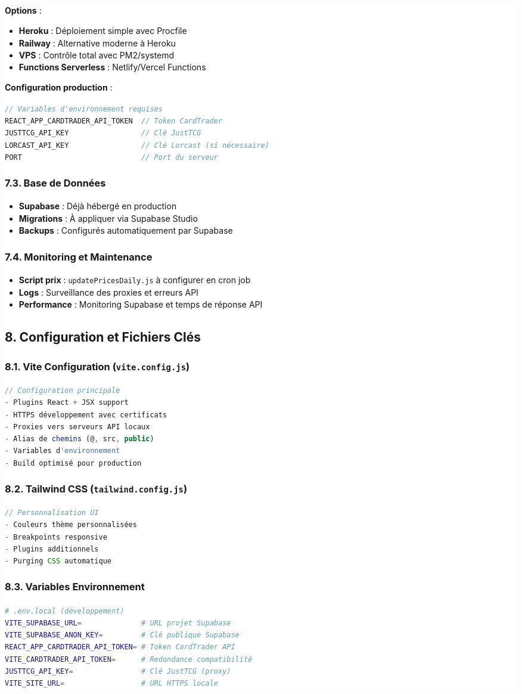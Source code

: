 **Options** :
- **Heroku** : Déploiement simple avec Procfile
- **Railway** : Alternative moderne à Heroku
- **VPS** : Contrôle total avec PM2/systemd
- **Functions Serverless** : Netlify/Vercel Functions

**Configuration production** :
```javascript
// Variables d'environnement requises
REACT_APP_CARDTRADER_API_TOKEN  // Token CardTrader
JUSTTCG_API_KEY                 // Clé JustTCG
LORCAST_API_KEY                 // Clé Lorcast (si nécessaire)
PORT                            // Port du serveur
```

### 7.3. Base de Données
- **Supabase** : Déjà hébergé en production
- **Migrations** : À appliquer via Supabase Studio
- **Backups** : Configurés automatiquement par Supabase

### 7.4. Monitoring et Maintenance
- **Script prix** : `updatePricesDaily.js` à configurer en cron job
- **Logs** : Surveillance des proxies et erreurs API
- **Performance** : Monitoring Supabase et temps de réponse API

## 8. Configuration et Fichiers Clés

### 8.1. Vite Configuration (`vite.config.js`)
```javascript
// Configuration principale
- Plugins React + JSX support
- HTTPS développement avec certificats
- Proxies vers serveurs API locaux
- Alias de chemins (@, src, public)
- Variables d'environnement
- Build optimisé pour production
```

### 8.2. Tailwind CSS (`tailwind.config.js`)
```javascript
// Personnalisation UI
- Couleurs thème personnalisées
- Breakpoints responsive
- Plugins additionnels
- Purging CSS automatique
```

### 8.3. Variables Environnement
```bash
# .env.local (développement)
VITE_SUPABASE_URL=              # URL projet Supabase
VITE_SUPABASE_ANON_KEY=         # Clé publique Supabase
REACT_APP_CARDTRADER_API_TOKEN= # Token CardTrader API
VITE_CARDTRADER_API_TOKEN=      # Redondance compatibilité
JUSTTCG_API_KEY=                # Clé JustTCG (proxy)
VITE_SITE_URL=                  # URL HTTPS locale
```
